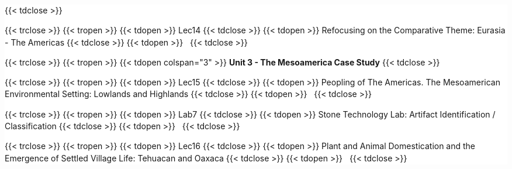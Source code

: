 {{< tdclose >}}

{{< trclose >}}
{{< tropen >}}
{{< tdopen >}}
Lec14
{{< tdclose >}}
{{< tdopen >}}
Refocusing on the Comparative Theme: Eurasia - The Americas
{{< tdclose >}}
{{< tdopen >}}
 
{{< tdclose >}}

{{< trclose >}}
{{< tropen >}}
{{< tdopen colspan="3" >}}
**Unit 3 - The Mesoamerica Case Study**
{{< tdclose >}}

{{< trclose >}}
{{< tropen >}}
{{< tdopen >}}
Lec15
{{< tdclose >}}
{{< tdopen >}}
Peopling of The Americas. The Mesoamerican Environmental Setting: Lowlands and Highlands
{{< tdclose >}}
{{< tdopen >}}
 
{{< tdclose >}}

{{< trclose >}}
{{< tropen >}}
{{< tdopen >}}
Lab7
{{< tdclose >}}
{{< tdopen >}}
Stone Technology Lab: Artifact Identification / Classification
{{< tdclose >}}
{{< tdopen >}}
 
{{< tdclose >}}

{{< trclose >}}
{{< tropen >}}
{{< tdopen >}}
Lec16
{{< tdclose >}}
{{< tdopen >}}
Plant and Animal Domestication and the Emergence of Settled Village Life: Tehuacan and Oaxaca
{{< tdclose >}}
{{< tdopen >}}
 
{{< tdclose >}}
